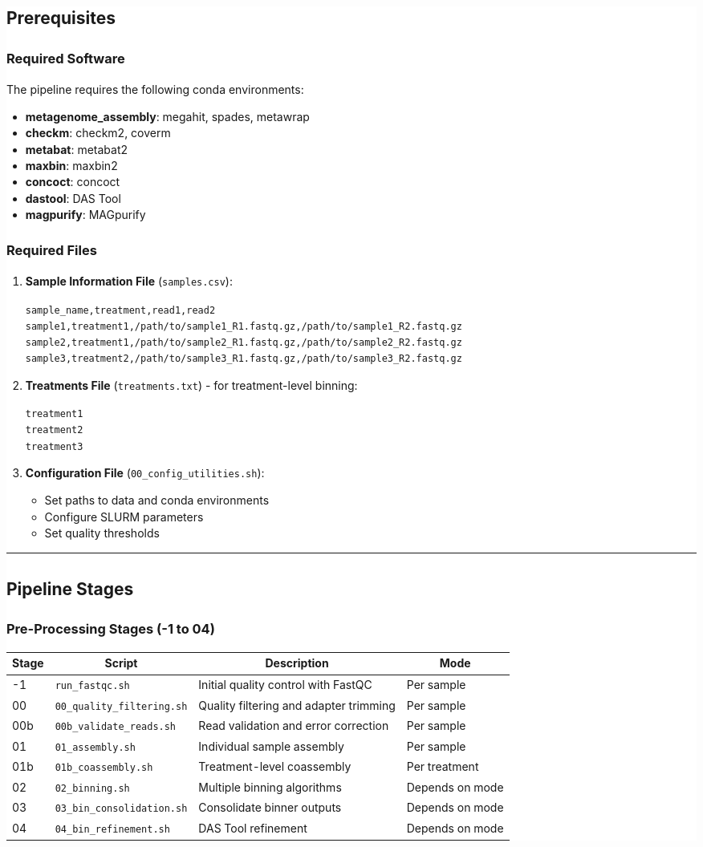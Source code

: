 ## Prerequisites

### Required Software

The pipeline requires the following conda environments:

- **metagenome_assembly**: megahit, spades, metawrap
- **checkm**: checkm2, coverm
- **metabat**: metabat2
- **maxbin**: maxbin2
- **concoct**: concoct
- **dastool**: DAS Tool
- **magpurify**: MAGpurify

### Required Files

1. **Sample Information File** (`samples.csv`):
   ```csv
   sample_name,treatment,read1,read2
   sample1,treatment1,/path/to/sample1_R1.fastq.gz,/path/to/sample1_R2.fastq.gz
   sample2,treatment1,/path/to/sample2_R1.fastq.gz,/path/to/sample2_R2.fastq.gz
   sample3,treatment2,/path/to/sample3_R1.fastq.gz,/path/to/sample3_R2.fastq.gz
   ```

2. **Treatments File** (`treatments.txt`) - for treatment-level binning:
   ```
   treatment1
   treatment2
   treatment3
   ```

3. **Configuration File** (`00_config_utilities.sh`):
   - Set paths to data and conda environments
   - Configure SLURM parameters
   - Set quality thresholds

---

## Pipeline Stages

### Pre-Processing Stages (-1 to 04)

| Stage | Script | Description | Mode |
|-------|--------|-------------|------|
| -1 | `run_fastqc.sh` | Initial quality control with FastQC | Per sample |
| 00 | `00_quality_filtering.sh` | Quality filtering and adapter trimming | Per sample |
| 00b | `00b_validate_reads.sh` | Read validation and error correction | Per sample |
| 01 | `01_assembly.sh` | Individual sample assembly | Per sample |
| 01b | `01b_coassembly.sh` | Treatment-level coassembly | Per treatment |
| 02 | `02_binning.sh` | Multiple binning algorithms | Depends on mode |
| 03 | `03_bin_consolidation.sh` | Consolidate binner outputs | Depends on mode |
| 04 | `04_bin_refinement.sh` | DAS Tool refinement | Depends on mode |
